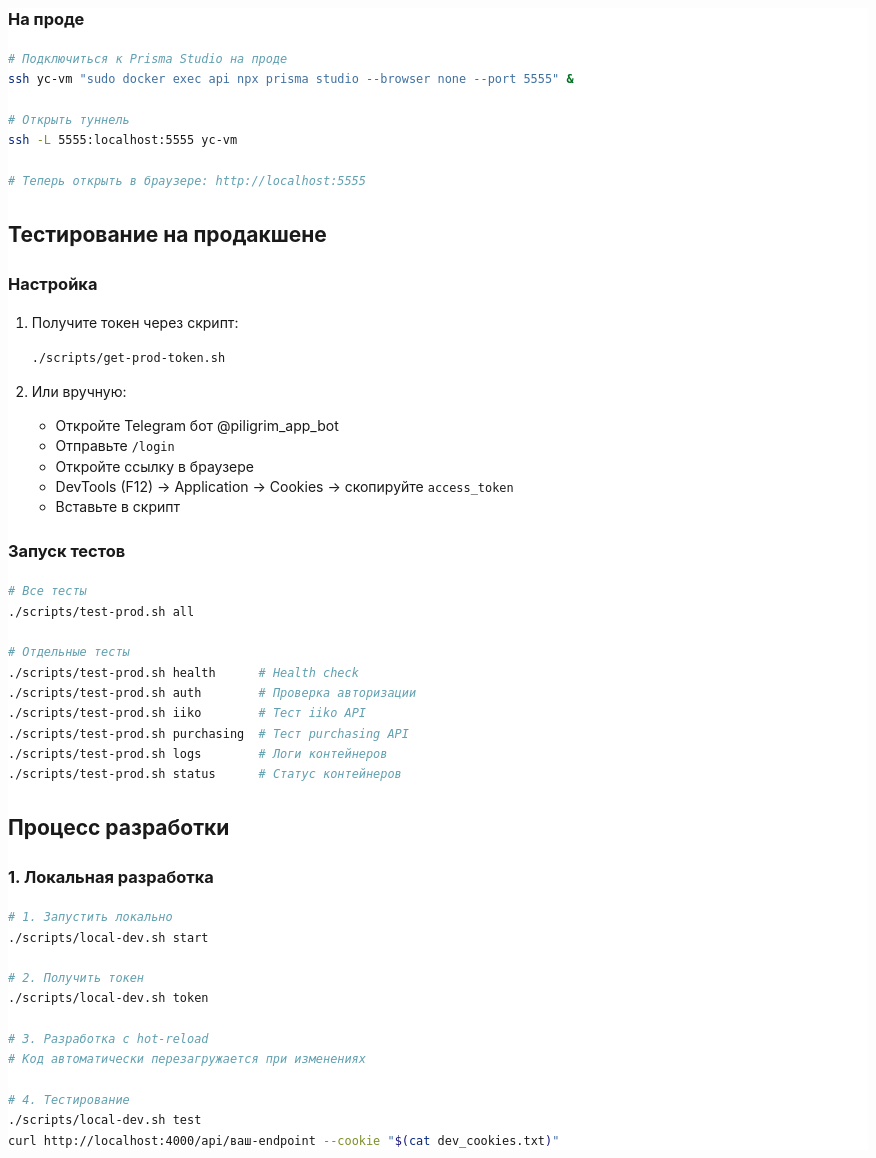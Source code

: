 ### На проде

```bash
# Подключиться к Prisma Studio на проде
ssh yc-vm "sudo docker exec api npx prisma studio --browser none --port 5555" &

# Открыть туннель
ssh -L 5555:localhost:5555 yc-vm

# Теперь открыть в браузере: http://localhost:5555
```

## Тестирование на продакшене

### Настройка

1. Получите токен через скрипт:
   ```bash
   ./scripts/get-prod-token.sh
   ```
   
2. Или вручную:
   - Откройте Telegram бот @piligrim_app_bot
   - Отправьте `/login`
   - Откройте ссылку в браузере
   - DevTools (F12) → Application → Cookies → скопируйте `access_token`
   - Вставьте в скрипт

### Запуск тестов

```bash
# Все тесты
./scripts/test-prod.sh all

# Отдельные тесты
./scripts/test-prod.sh health      # Health check
./scripts/test-prod.sh auth        # Проверка авторизации
./scripts/test-prod.sh iiko        # Тест iiko API
./scripts/test-prod.sh purchasing  # Тест purchasing API
./scripts/test-prod.sh logs        # Логи контейнеров
./scripts/test-prod.sh status      # Статус контейнеров
```

## Процесс разработки

### 1. Локальная разработка

```bash
# 1. Запустить локально
./scripts/local-dev.sh start

# 2. Получить токен
./scripts/local-dev.sh token

# 3. Разработка с hot-reload
# Код автоматически перезагружается при изменениях

# 4. Тестирование
./scripts/local-dev.sh test
curl http://localhost:4000/api/ваш-endpoint --cookie "$(cat dev_cookies.txt)"
```
